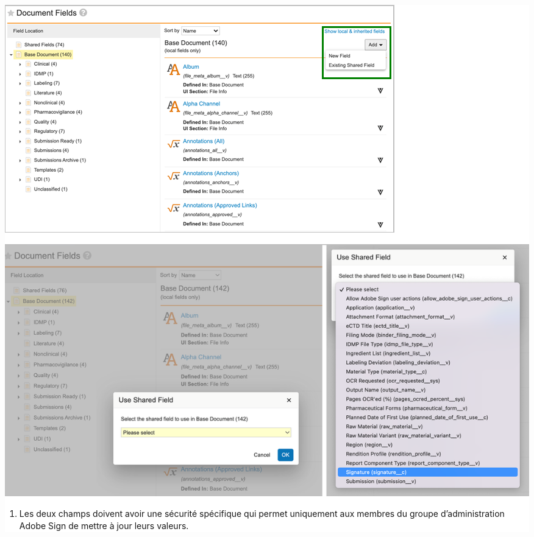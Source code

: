    ![Image](images/add-existing-fields.png)

   ![Image](images/use-shared-fields.png)

1. Les deux champs doivent avoir une sécurité spécifique qui permet uniquement aux membres du groupe d’administration Adobe Sign de mettre à jour leurs valeurs.
